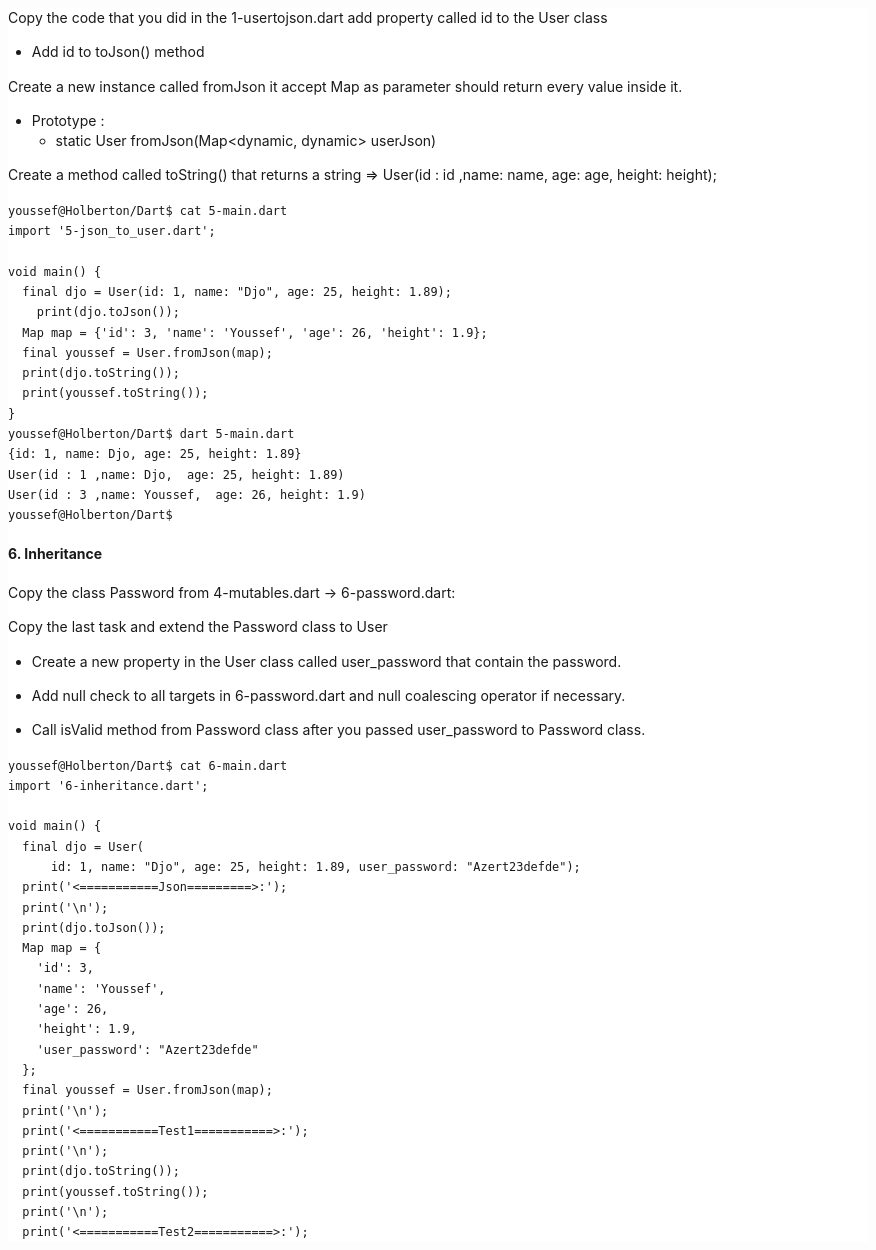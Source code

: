 Copy the code that you did in the 1-usertojson.dart add property called id to the User class

* Add id to toJson() method

Create a new instance called fromJson it accept Map as parameter should return every value inside it.

* Prototype :
    * static User fromJson(Map<dynamic, dynamic> userJson)

Create a method called toString() that returns a string => User(id : id ,name: name, age: age, height: height);

```
youssef@Holberton/Dart$ cat 5-main.dart
import '5-json_to_user.dart';

void main() {
  final djo = User(id: 1, name: "Djo", age: 25, height: 1.89);
    print(djo.toJson());
  Map map = {'id': 3, 'name': 'Youssef', 'age': 26, 'height': 1.9};
  final youssef = User.fromJson(map);
  print(djo.toString());
  print(youssef.toString());
}
youssef@Holberton/Dart$ dart 5-main.dart 
{id: 1, name: Djo, age: 25, height: 1.89}
User(id : 1 ,name: Djo,  age: 25, height: 1.89)
User(id : 3 ,name: Youssef,  age: 26, height: 1.9)
youssef@Holberton/Dart$
```

#### **6. Inheritance**

Copy the class Password from 4-mutables.dart -> 6-password.dart:

Copy the last task and extend the Password class to User

* Create a new property in the User class called user_password that contain the password.

* Add null check to all targets in 6-password.dart and null coalescing operator if necessary.

* Call isValid method from Password class after you passed user_password to Password class.

```
youssef@Holberton/Dart$ cat 6-main.dart
import '6-inheritance.dart';

void main() {
  final djo = User(
      id: 1, name: "Djo", age: 25, height: 1.89, user_password: "Azert23defde");
  print('<===========Json=========>:');
  print('\n');
  print(djo.toJson());
  Map map = {
    'id': 3,
    'name': 'Youssef',
    'age': 26,
    'height': 1.9,
    'user_password': "Azert23defde"
  };
  final youssef = User.fromJson(map);
  print('\n');
  print('<===========Test1===========>:');
  print('\n');
  print(djo.toString());
  print(youssef.toString());
  print('\n');
  print('<===========Test2===========>:');
```